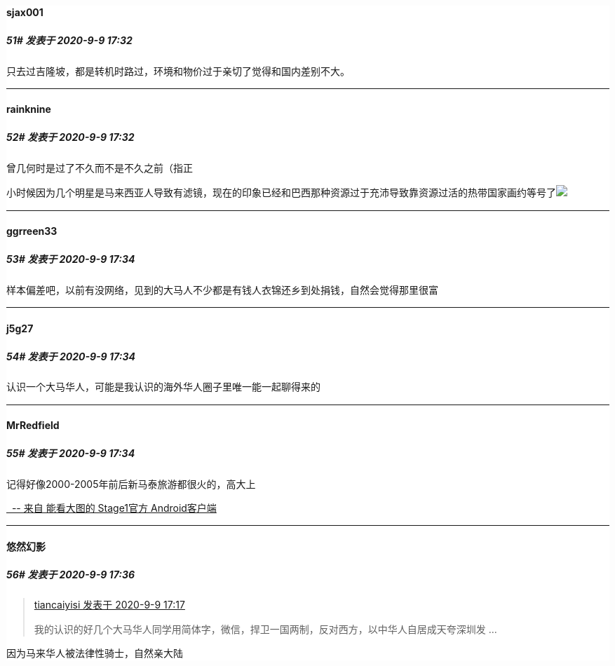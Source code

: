 ####  sjax001  
##### 51#       发表于 2020-9-9 17:32


只去过吉隆坡，都是转机时路过，环境和物价过于亲切了觉得和国内差别不大。


-----

####  rainknine  
##### 52#       发表于 2020-9-9 17:32


曾几何时是过了不久而不是不久之前（指正

小时候因为几个明星是马来西亚人导致有滤镜，现在的印象已经和巴西那种资源过于充沛导致靠资源过活的热带国家画约等号了<img src="https://static.saraba1st.com/image/smiley/face2017/046.png" referrerpolicy="no-referrer">


-----

####  ggrreen33  
##### 53#       发表于 2020-9-9 17:34


样本偏差吧，以前有没网络，见到的大马人不少都是有钱人衣锦还乡到处捐钱，自然会觉得那里很富


-----

####  j5g27  
##### 54#       发表于 2020-9-9 17:34


认识一个大马华人，可能是我认识的海外华人圈子里唯一能一起聊得来的


-----

####  MrRedfield  
##### 55#       发表于 2020-9-9 17:34


记得好像2000-2005年前后新马泰旅游都很火的，高大上

[  -- 来自 能看大图的 Stage1官方 Android客户端](https://www.coolapk.com/apk/140634)


-----

####  悠然幻影  
##### 56#       发表于 2020-9-9 17:36


<blockquote><a href="httphttps://bbs.saraba1st.com/2b/forum.php?mod=redirect&amp;goto=findpost&amp;pid=48688003&amp;ptid=1959038" target="_blank">tiancaiyisi 发表于 2020-9-9 17:17</a>

我的认识的好几个大马华人同学用简体字，微信，捍卫一国两制，反对西方，以中华人自居成天夸深圳发 ...</blockquote>
因为马来华人被法律性骑士，自然亲大陆
